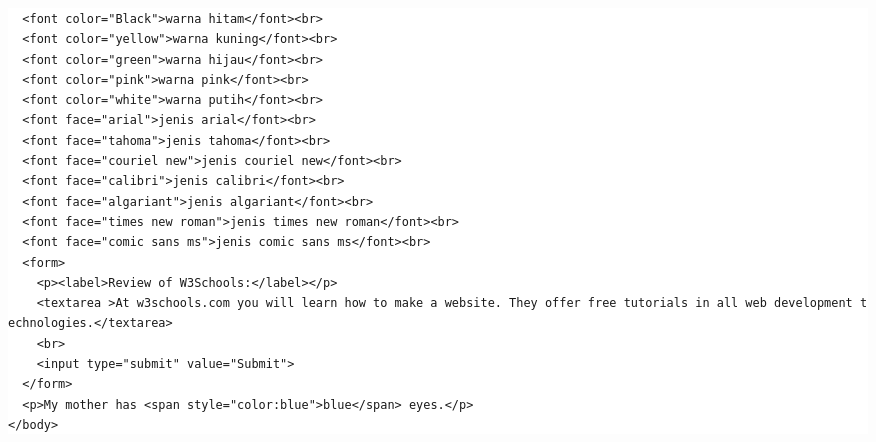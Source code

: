       <font color="Black">warna hitam</font><br>
      <font color="yellow">warna kuning</font><br>
      <font color="green">warna hijau</font><br>
      <font color="pink">warna pink</font><br>
      <font color="white">warna putih</font><br>
      <font face="arial">jenis arial</font><br>
      <font face="tahoma">jenis tahoma</font><br>
      <font face="couriel new">jenis couriel new</font><br>
      <font face="calibri">jenis calibri</font><br>
      <font face="algariant">jenis algariant</font><br>
      <font face="times new roman">jenis times new roman</font><br>
      <font face="comic sans ms">jenis comic sans ms</font><br>
      <form>
        <p><label>Review of W3Schools:</label></p>
        <textarea >At w3schools.com you will learn how to make a website. They offer free tutorials in all web development technologies.</textarea>
        <br>
        <input type="submit" value="Submit">
      </form>
      <p>My mother has <span style="color:blue">blue</span> eyes.</p>
    </body>
</html>
